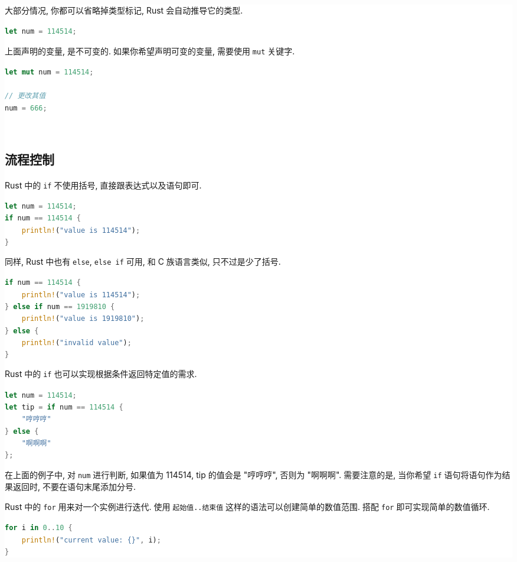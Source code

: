 大部分情况, 你都可以省略掉类型标记, Rust 会自动推导它的类型.

```rust
let num = 114514;
```

上面声明的变量, 是不可变的. 如果你希望声明可变的变量, 需要使用 `mut` 关键字.

```rust
let mut num = 114514;

// 更改其值
num = 666;
```



<br/>

## 流程控制

Rust 中的 `if` 不使用括号, 直接跟表达式以及语句即可.

```rust
let num = 114514;
if num == 114514 {
	println!("value is 114514");
}
```

同样, Rust 中也有 `else`, `else if` 可用, 和 C 族语言类似, 只不过是少了括号.

```rust
if num == 114514 {
	println!("value is 114514");
} else if num == 1919810 {
	println!("value is 1919810");
} else {
	println!("invalid value");
}
```

Rust 中的 `if` 也可以实现根据条件返回特定值的需求.

```rust
let num = 114514;
let tip = if num == 114514 {
	"哼哼哼"
} else {
	"啊啊啊"
};
```

在上面的例子中, 对 `num` 进行判断, 如果值为 114514, tip 的值会是 "哼哼哼", 否则为 "啊啊啊". 需要注意的是, 当你希望 `if` 语句将语句作为结果返回时, 不要在语句末尾添加分号.

Rust 中的  `for` 用来对一个实例进行迭代. 使用 `起始值..结束值` 这样的语法可以创建简单的数值范围. 搭配 `for` 即可实现简单的数值循环.

```rust
for i in 0..10 {
	println!("current value: {}", i);
}
```
